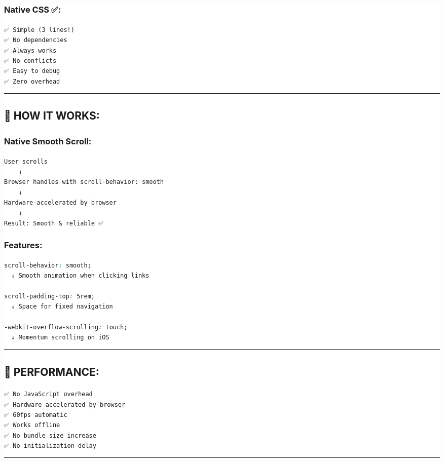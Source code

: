### Native CSS ✅:
```
✅ Simple (3 lines!)
✅ No dependencies
✅ Always works
✅ No conflicts
✅ Easy to debug
✅ Zero overhead
```

---

## 🎨 **HOW IT WORKS:**

### Native Smooth Scroll:
```
User scrolls
    ↓
Browser handles with scroll-behavior: smooth
    ↓
Hardware-accelerated by browser
    ↓
Result: Smooth & reliable ✅
```

### Features:
```css
scroll-behavior: smooth;
  ↓ Smooth animation when clicking links

scroll-padding-top: 5rem;
  ↓ Space for fixed navigation

-webkit-overflow-scrolling: touch;
  ↓ Momentum scrolling on iOS
```

---

## 🚀 **PERFORMANCE:**

```
✅ No JavaScript overhead
✅ Hardware-accelerated by browser
✅ 60fps automatic
✅ Works offline
✅ No bundle size increase
✅ No initialization delay
```

---
